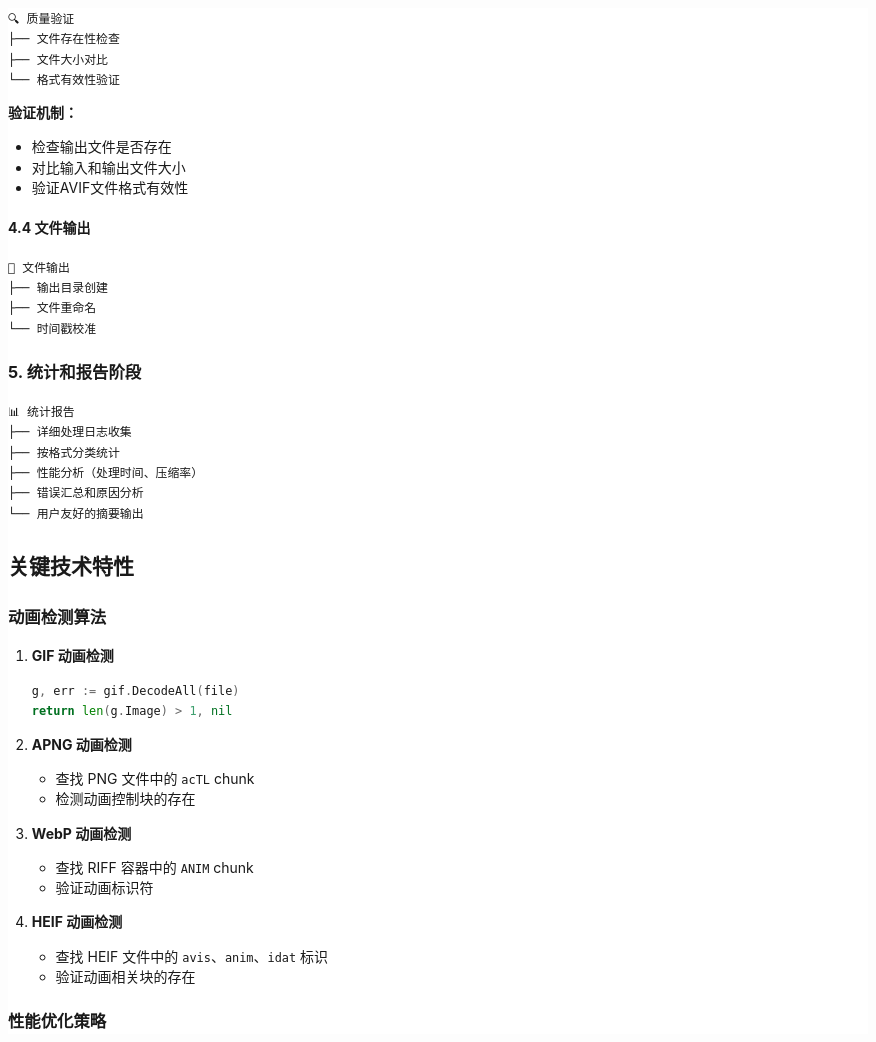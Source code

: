 ```
🔍 质量验证
├── 文件存在性检查
├── 文件大小对比
└── 格式有效性验证
```

**验证机制：**
- 检查输出文件是否存在
- 对比输入和输出文件大小
- 验证AVIF文件格式有效性

#### 4.4 文件输出

```
📁 文件输出
├── 输出目录创建
├── 文件重命名
└── 时间戳校准
```

### 5. 统计和报告阶段

```
📊 统计报告
├── 详细处理日志收集
├── 按格式分类统计
├── 性能分析（处理时间、压缩率）
├── 错误汇总和原因分析
└── 用户友好的摘要输出
```

## 关键技术特性

### 动画检测算法

1. **GIF 动画检测**
   ```go
   g, err := gif.DecodeAll(file)
   return len(g.Image) > 1, nil
   ```

2. **APNG 动画检测**
   - 查找 PNG 文件中的 `acTL` chunk
   - 检测动画控制块的存在

3. **WebP 动画检测**
   - 查找 RIFF 容器中的 `ANIM` chunk
   - 验证动画标识符
4. **HEIF 动画检测**
   - 查找 HEIF 文件中的 `avis`、`anim`、`idat` 标识
   - 验证动画相关块的存在

### 性能优化策略
